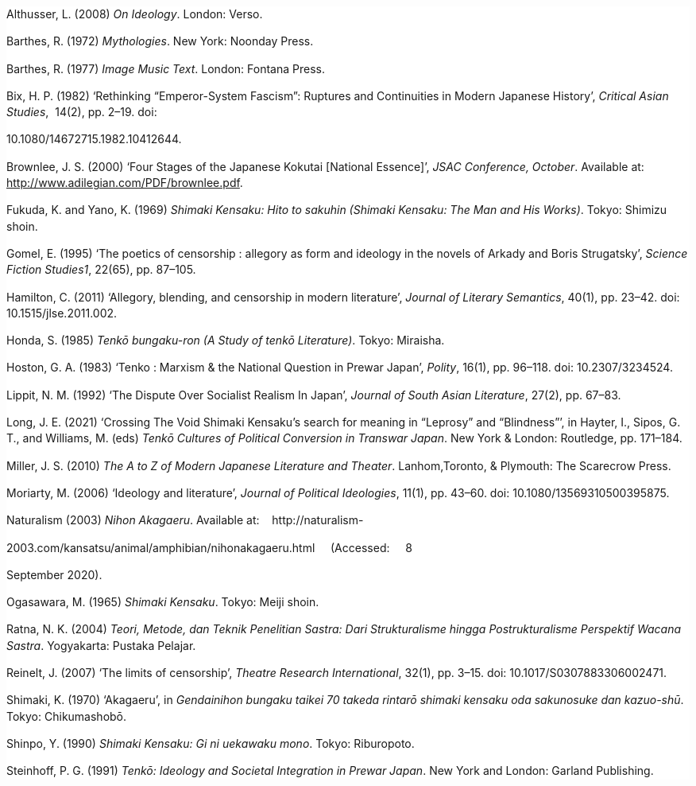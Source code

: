 <p><span class="font5">Althusser, L. (2008) </span><span class="font5" style="font-style:italic;">On Ideology</span><span class="font5">. London: Verso.</span></p>
<p><span class="font5">Barthes, R. (1972) </span><span class="font5" style="font-style:italic;">Mythologies</span><span class="font5">. New York: Noonday Press.</span></p>
<p><span class="font5">Barthes, R. (1977) </span><span class="font5" style="font-style:italic;">Image Music Text</span><span class="font5">. London: Fontana Press.</span></p>
<p><span class="font5">Bix, H. P. (1982) ‘Rethinking “Emperor-System Fascism”: Ruptures and Continuities in Modern Japanese History’, </span><span class="font5" style="font-style:italic;">Critical Asian Studies</span><span class="font5">, &nbsp;14(2), pp. 2–19. doi:</span></p>
<p><span class="font5">10.1080/14672715.1982.10412644.</span></p>
<p><span class="font5">Brownlee, J. S. (2000) ‘Four Stages of the Japanese Kokutai [National Essence]’, </span><span class="font5" style="font-style:italic;">JSAC Conference, October</span><span class="font5">. Available at: </span><a href="http://www.adilegian.com/PDF/brownlee.pdf"><span class="font5">http://www.adilegian.com/PDF/brownlee.pdf</span></a><span class="font5">.</span></p>
<p><span class="font5">Fukuda, K. and Yano, K. (1969) </span><span class="font5" style="font-style:italic;">Shimaki Kensaku: Hito to sakuhin (Shimaki Kensaku: The Man and His Works)</span><span class="font5">. Tokyo: Shimizu shoin.</span></p>
<p><span class="font5">Gomel, E. (1995) ‘The poetics of censorship : allegory as form and ideology in the novels of Arkady and Boris Strugatsky’, </span><span class="font5" style="font-style:italic;">Science Fiction Studies1</span><span class="font5">, 22(65), pp. 87–105.</span></p>
<p><span class="font5">Hamilton, C. (2011) ‘Allegory, blending, and censorship in modern literature’, </span><span class="font5" style="font-style:italic;">Journal of Literary Semantics</span><span class="font5">, 40(1), pp. 23–42. doi: 10.1515/jlse.2011.002.</span></p>
<p><span class="font5">Honda, S. (1985) </span><span class="font5" style="font-style:italic;">Tenkō bungaku-ron (A Study of tenkō Literature)</span><span class="font5">. Tokyo: Miraisha.</span></p>
<p><span class="font5">Hoston, G. A. (1983) ‘Tenko : Marxism &amp;&nbsp;the National Question in Prewar Japan’, </span><span class="font5" style="font-style:italic;">Polity</span><span class="font5">, 16(1), pp. 96–118. doi: 10.2307/3234524.</span></p>
<p><span class="font5">Lippit, N. M. (1992) ‘The Dispute Over Socialist Realism In Japan’, </span><span class="font5" style="font-style:italic;">Journal of South Asian Literature</span><span class="font5">, 27(2), pp. 67–83.</span></p>
<p><span class="font5">Long, J. E. (2021) ‘Crossing The Void Shimaki Kensaku’s search for meaning in “Leprosy” and “Blindness”’, in Hayter, I., Sipos, G. T., and Williams, M. (eds) </span><span class="font5" style="font-style:italic;">Tenkō Cultures of Political Conversion in Transwar Japan</span><span class="font5">. New York &amp;&nbsp;London: Routledge, pp. 171–184.</span></p>
<p><span class="font5">Miller, J. S. (2010) </span><span class="font5" style="font-style:italic;">The A to Z of Modern Japanese Literature and Theater</span><span class="font5">. Lanhom,Toronto, &amp;&nbsp;Plymouth: The Scarecrow Press.</span></p>
<p><span class="font5">Moriarty, M. (2006) ‘Ideology and literature’, </span><span class="font5" style="font-style:italic;">Journal of Political Ideologies</span><span class="font5">, 11(1), pp. 43–60. doi: 10.1080/13569310500395875.</span></p>
<p><span class="font5">Naturalism (2003) </span><span class="font5" style="font-style:italic;">Nihon Akagaeru</span><span class="font5">. Available at: &nbsp;&nbsp;&nbsp;http://naturalism-</span></p>
<p><span class="font5">2003.com/kansatsu/animal/amphibian/nihonakagaeru.html &nbsp;&nbsp;&nbsp;&nbsp;(Accessed: &nbsp;&nbsp;&nbsp;&nbsp;8</span></p>
<p><span class="font5">September 2020).</span></p>
<p><span class="font5">Ogasawara, M. (1965) </span><span class="font5" style="font-style:italic;">Shimaki Kensaku</span><span class="font5">. Tokyo: Meiji shoin.</span></p>
<p><span class="font5">Ratna, N. K. (2004) </span><span class="font5" style="font-style:italic;">Teori, Metode, dan Teknik Penelitian Sastra: Dari Strukturalisme hingga Postrukturalisme Perspektif Wacana Sastra</span><span class="font5">. Yogyakarta: Pustaka Pelajar.</span></p>
<p><span class="font5">Reinelt, J. (2007) ‘The limits of censorship’, </span><span class="font5" style="font-style:italic;">Theatre Research International</span><span class="font5">, 32(1), pp. 3–15. doi: 10.1017/S0307883306002471.</span></p>
<p><span class="font5">Shimaki, K. (1970) ‘Akagaeru’, in </span><span class="font5" style="font-style:italic;">Gendainihon bungaku taikei 70 takeda rintarō shimaki kensaku oda sakunosuke dan kazuo-shū</span><span class="font5">. Tokyo: Chikumashobō.</span></p>
<p><span class="font5">Shinpo, Y. (1990) </span><span class="font5" style="font-style:italic;">Shimaki Kensaku: Gi ni uekawaku mono</span><span class="font5">. Tokyo: Riburopoto.</span></p>
<p><span class="font5">Steinhoff, P. G. (1991) </span><span class="font5" style="font-style:italic;">Tenkō: Ideology and Societal Integration in Prewar Japan</span><span class="font5">. New York and London: Garland Publishing.</span></p>